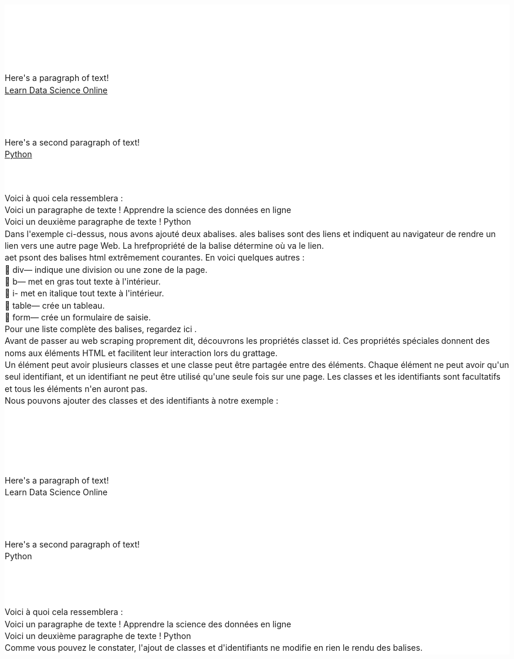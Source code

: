 <html><br/>
<head><br/>
</head><br/>
<body><br/>
<p><br/>
Here's a paragraph of text!<br/>
<a href="https://www.dataquest.io">Learn Data Science Online</a>
</p><br/>
<p><br/>
Here's a second paragraph of text!<br/>
<a href="https://www.python.org">Python</a> </p><br/>
</body></html><br/>
Voici à quoi cela ressemblera :<br/>
Voici un paragraphe de texte ! Apprendre la science des données en ligne<br/>
Voici un deuxième paragraphe de texte ! Python<br/>
Dans l'exemple ci-dessus, nous avons ajouté deux abalises. ales balises sont des liens et
indiquent au navigateur de rendre un lien vers une autre page Web. La hrefpropriété de la
balise détermine où va le lien.<br/>
aet psont des balises html extrêmement courantes. En voici quelques autres :<br/>
 div— indique une division ou une zone de la page.<br/>
 b— met en gras tout texte à l'intérieur.<br/>
 i- met en italique tout texte à l'intérieur.<br/>
 table— crée un tableau.<br/>
 form— crée un formulaire de saisie.<br/>
Pour une liste complète des balises, regardez ici .<br/>
Avant de passer au web scraping proprement dit, découvrons les propriétés classet id. Ces
propriétés spéciales donnent des noms aux éléments HTML et facilitent leur interaction lors
du grattage.<br/>
Un élément peut avoir plusieurs classes et une classe peut être partagée entre des
éléments. Chaque élément ne peut avoir qu'un seul identifiant, et un identifiant ne peut être
utilisé qu'une seule fois sur une page. Les classes et les identifiants sont facultatifs et tous les
éléments n'en auront pas.<br/>
Nous pouvons ajouter des classes et des identifiants à notre exemple :<br/>

<html><br/>
<head><br/>
</head><br/>
<body><br/>
<p class="bold-paragraph"><br/>
Here's a paragraph of text!<br/>
<a id="learn-link">Learn Data Science Online</a><br/>
</p><br/>
<p class="bold-paragraph extra-large"><br/>
Here's a second paragraph of text!<br/>
<a class="extra-large">Python</a><br/>
</p><br/>
</body><br/>
</html><br/>
Voici à quoi cela ressemblera :<br/>
Voici un paragraphe de texte ! Apprendre la science des données en ligne<br/>
Voici un deuxième paragraphe de texte ! Python<br/>
Comme vous pouvez le constater, l'ajout de classes et d'identifiants ne modifie en rien le
rendu des balises.<br/>
  